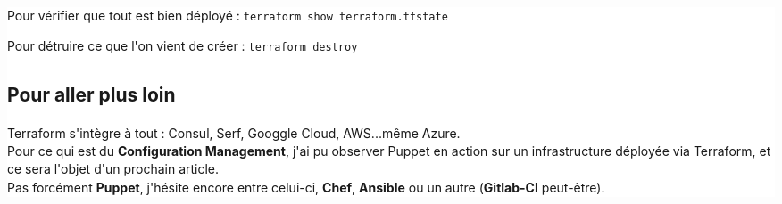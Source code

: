 Pour vérifier que tout est bien déployé : `terraform show terraform.tfstate`

Pour détruire ce que l'on vient de créer : `terraform destroy`


## Pour aller plus loin
Terraform s'intègre à tout : Consul, Serf, Googgle Cloud, AWS...même Azure.  
Pour ce qui est du **Configuration Management**, j'ai pu observer Puppet en action sur un infrastructure déployée via Terraform, et ce sera l'objet d'un prochain article.  
Pas forcément **Puppet**, j'hésite encore entre celui-ci, **Chef**, **Ansible** ou un autre (**Gitlab-CI** peut-être).